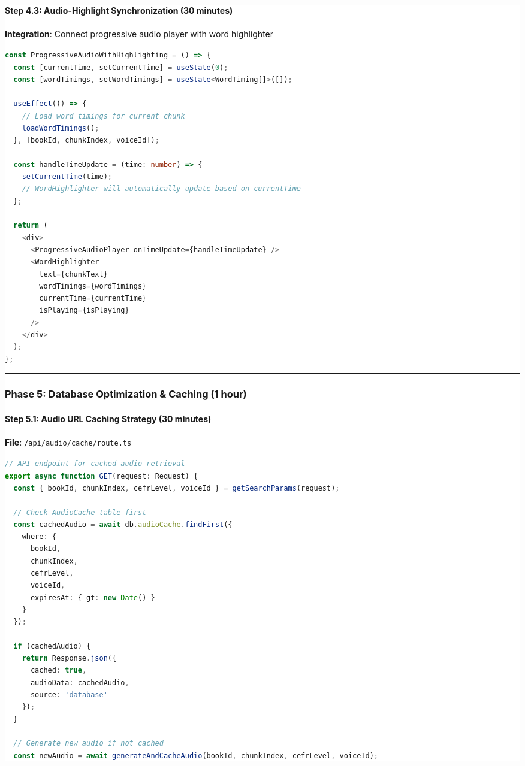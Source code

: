 #### **Step 4.3: Audio-Highlight Synchronization (30 minutes)**
**Integration**: Connect progressive audio player with word highlighter
```typescript
const ProgressiveAudioWithHighlighting = () => {
  const [currentTime, setCurrentTime] = useState(0);
  const [wordTimings, setWordTimings] = useState<WordTiming[]>([]);
  
  useEffect(() => {
    // Load word timings for current chunk
    loadWordTimings();
  }, [bookId, chunkIndex, voiceId]);
  
  const handleTimeUpdate = (time: number) => {
    setCurrentTime(time);
    // WordHighlighter will automatically update based on currentTime
  };
  
  return (
    <div>
      <ProgressiveAudioPlayer onTimeUpdate={handleTimeUpdate} />
      <WordHighlighter 
        text={chunkText}
        wordTimings={wordTimings}
        currentTime={currentTime}
        isPlaying={isPlaying}
      />
    </div>
  );
};
```

---

### **Phase 5: Database Optimization & Caching (1 hour)**

#### **Step 5.1: Audio URL Caching Strategy (30 minutes)**
**File**: `/api/audio/cache/route.ts`
```typescript
// API endpoint for cached audio retrieval
export async function GET(request: Request) {
  const { bookId, chunkIndex, cefrLevel, voiceId } = getSearchParams(request);
  
  // Check AudioCache table first
  const cachedAudio = await db.audioCache.findFirst({
    where: {
      bookId,
      chunkIndex,
      cefrLevel,
      voiceId,
      expiresAt: { gt: new Date() }
    }
  });
  
  if (cachedAudio) {
    return Response.json({ 
      cached: true, 
      audioData: cachedAudio,
      source: 'database'
    });
  }
  
  // Generate new audio if not cached
  const newAudio = await generateAndCacheAudio(bookId, chunkIndex, cefrLevel, voiceId);
```